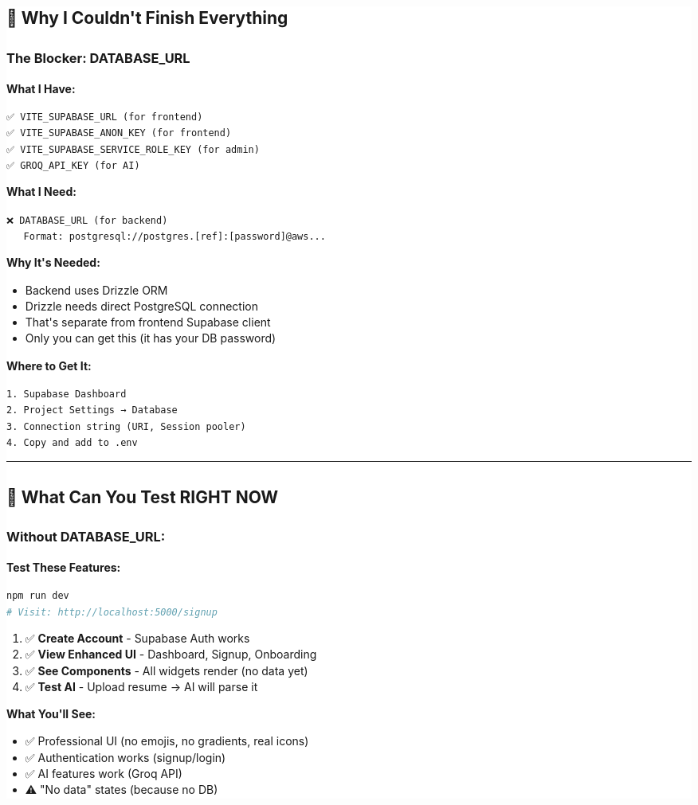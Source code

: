 
## 🚫 **Why I Couldn't Finish Everything**

### **The Blocker: DATABASE_URL**

**What I Have:**
```
✅ VITE_SUPABASE_URL (for frontend)
✅ VITE_SUPABASE_ANON_KEY (for frontend)
✅ VITE_SUPABASE_SERVICE_ROLE_KEY (for admin)
✅ GROQ_API_KEY (for AI)
```

**What I Need:**
```
❌ DATABASE_URL (for backend)
   Format: postgresql://postgres.[ref]:[password]@aws...
```

**Why It's Needed:**
- Backend uses Drizzle ORM
- Drizzle needs direct PostgreSQL connection
- That's separate from frontend Supabase client
- Only you can get this (it has your DB password)

**Where to Get It:**
```
1. Supabase Dashboard
2. Project Settings → Database
3. Connection string (URI, Session pooler)
4. Copy and add to .env
```

---

## 🎯 **What Can You Test RIGHT NOW**

### **Without DATABASE_URL:**

**Test These Features:**
```bash
npm run dev
# Visit: http://localhost:5000/signup
```

1. ✅ **Create Account** - Supabase Auth works
2. ✅ **View Enhanced UI** - Dashboard, Signup, Onboarding
3. ✅ **See Components** - All widgets render (no data yet)
4. ✅ **Test AI** - Upload resume → AI will parse it

**What You'll See:**
- ✅ Professional UI (no emojis, no gradients, real icons)
- ✅ Authentication works (signup/login)
- ✅ AI features work (Groq API)
- ⚠️  "No data" states (because no DB)
